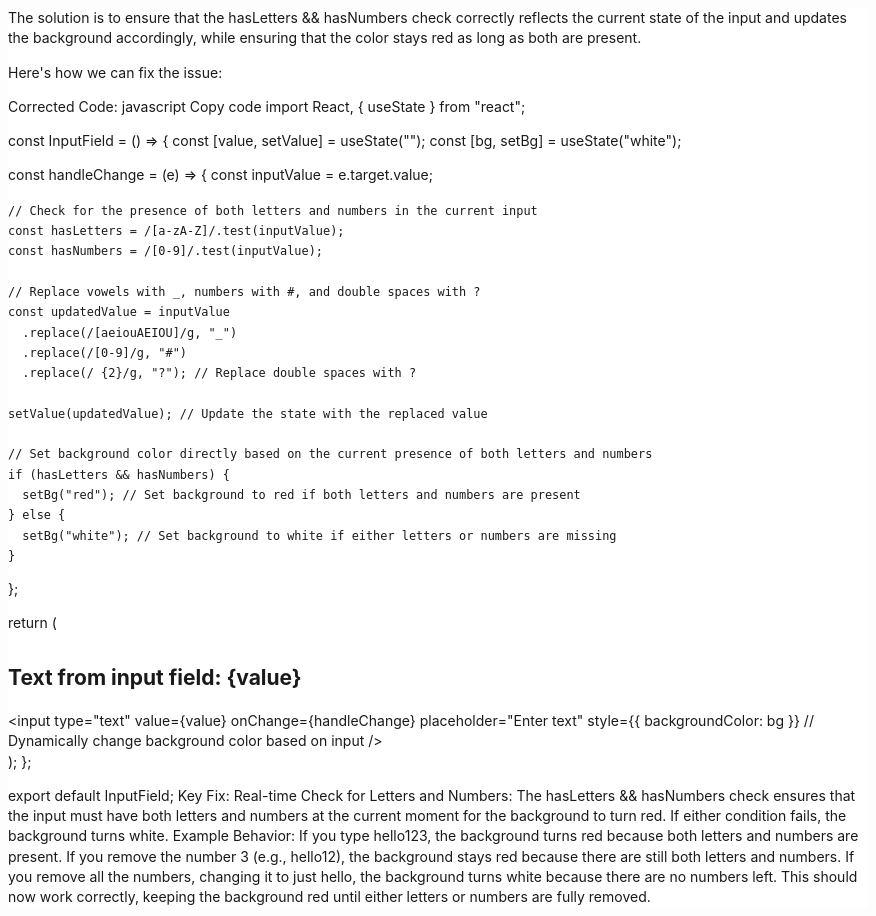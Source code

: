 The solution is to ensure that the hasLetters && hasNumbers check correctly reflects the current state of the input and updates the background accordingly, while ensuring that the color stays red as long as both are present.

Here's how we can fix the issue:

Corrected Code:
javascript
Copy code
import React, { useState } from "react";

const InputField = () => {
  const [value, setValue] = useState("");
  const [bg, setBg] = useState("white");

  const handleChange = (e) => {
    const inputValue = e.target.value;

    // Check for the presence of both letters and numbers in the current input
    const hasLetters = /[a-zA-Z]/.test(inputValue);
    const hasNumbers = /[0-9]/.test(inputValue);

    // Replace vowels with _, numbers with #, and double spaces with ?
    const updatedValue = inputValue
      .replace(/[aeiouAEIOU]/g, "_")
      .replace(/[0-9]/g, "#")
      .replace(/ {2}/g, "?"); // Replace double spaces with ?

    setValue(updatedValue); // Update the state with the replaced value

    // Set background color directly based on the current presence of both letters and numbers
    if (hasLetters && hasNumbers) {
      setBg("red"); // Set background to red if both letters and numbers are present
    } else {
      setBg("white"); // Set background to white if either letters or numbers are missing
    }
  };

  return (
    <div>
      <h2>Text from input field: {value}</h2>
      <input
        type="text"
        value={value}
        onChange={handleChange}
        placeholder="Enter text"
        style={{ backgroundColor: bg }} // Dynamically change background color based on input
      />
    </div>
  );
};

export default InputField;
Key Fix:
Real-time Check for Letters and Numbers:
The hasLetters && hasNumbers check ensures that the input must have both letters and numbers at the current moment for the background to turn red.
If either condition fails, the background turns white.
Example Behavior:
If you type hello123, the background turns red because both letters and numbers are present.
If you remove the number 3 (e.g., hello12), the background stays red because there are still both letters and numbers.
If you remove all the numbers, changing it to just hello, the background turns white because there are no numbers left.
This should now work correctly, keeping the background red until either letters or numbers are fully removed.
